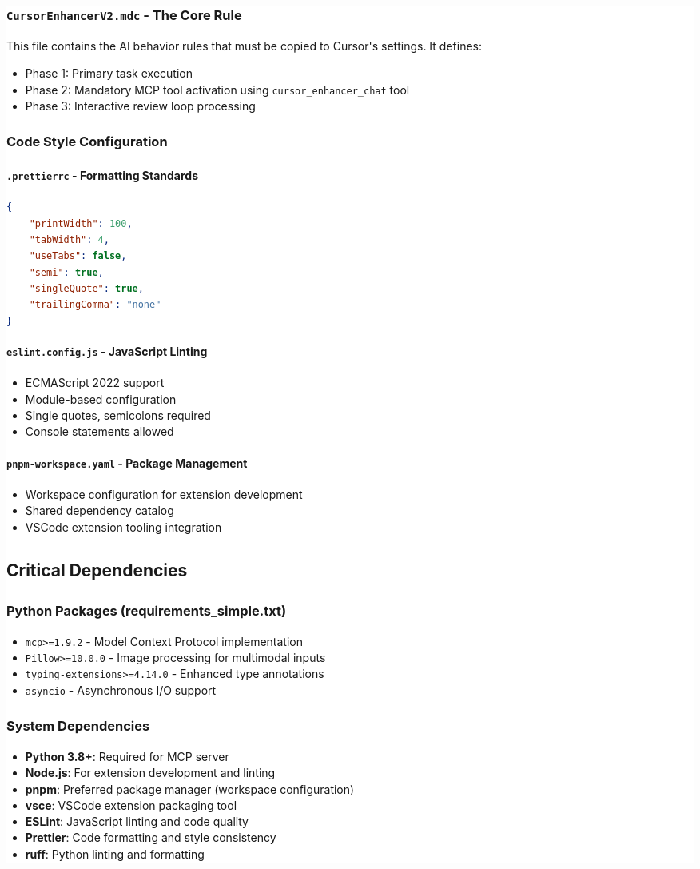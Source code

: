 ### `CursorEnhancerV2.mdc` - The Core Rule

This file contains the AI behavior rules that must be copied to Cursor's settings. It defines:

- Phase 1: Primary task execution
- Phase 2: Mandatory MCP tool activation using `cursor_enhancer_chat` tool
- Phase 3: Interactive review loop processing

### Code Style Configuration

#### `.prettierrc` - Formatting Standards

```json
{
    "printWidth": 100,
    "tabWidth": 4,
    "useTabs": false,
    "semi": true,
    "singleQuote": true,
    "trailingComma": "none"
}
```

#### `eslint.config.js` - JavaScript Linting

- ECMAScript 2022 support
- Module-based configuration
- Single quotes, semicolons required
- Console statements allowed

#### `pnpm-workspace.yaml` - Package Management

- Workspace configuration for extension development
- Shared dependency catalog
- VSCode extension tooling integration

## Critical Dependencies

### Python Packages (requirements_simple.txt)

- `mcp>=1.9.2` - Model Context Protocol implementation
- `Pillow>=10.0.0` - Image processing for multimodal inputs
- `typing-extensions>=4.14.0` - Enhanced type annotations
- `asyncio` - Asynchronous I/O support

### System Dependencies

- **Python 3.8+**: Required for MCP server
- **Node.js**: For extension development and linting
- **pnpm**: Preferred package manager (workspace configuration)
- **vsce**: VSCode extension packaging tool
- **ESLint**: JavaScript linting and code quality
- **Prettier**: Code formatting and style consistency
- **ruff**: Python linting and formatting
